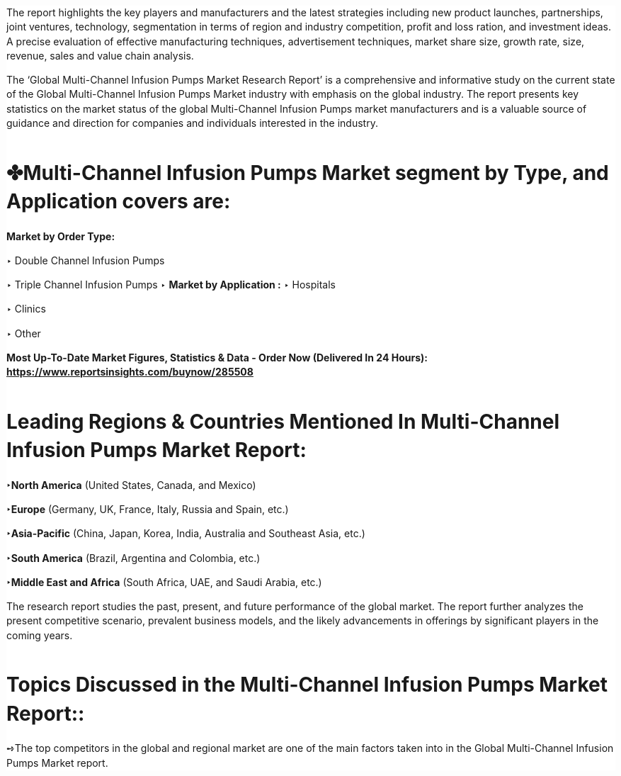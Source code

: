 The report highlights the key players and manufacturers and the latest strategies including new product launches, partnerships, joint ventures, technology, segmentation in terms of region and industry competition, profit and loss ration, and investment ideas. A precise evaluation of effective manufacturing techniques, advertisement techniques, market share size, growth rate, size, revenue, sales and value chain analysis.

The ‘Global Multi-Channel Infusion Pumps Market Research Report’ is a comprehensive and informative study on the current state of the Global Multi-Channel Infusion Pumps Market industry with emphasis on the global industry. The report presents key statistics on the market status of the global Multi-Channel Infusion Pumps market manufacturers and is a valuable source of guidance and direction for companies and individuals interested in the industry.

# <strong>✤Multi-Channel Infusion Pumps Market segment by Type, and Application covers are:</strong>

<strong>Market by Order Type: </strong>

‣ Double Channel Infusion Pumps

‣ Triple Channel Infusion Pumps
‣ 
<strong>Market by Application :</strong>
‣ Hospitals

‣ Clinics

‣ Other

<strong>Most Up-To-Date Market Figures, Statistics & Data - Order Now (Delivered In 24 Hours): <a href=https://www.reportsinsights.com/buynow/285508>https://www.reportsinsights.com/buynow/285508</a></strong>

# <strong>Leading Regions &amp; Countries Mentioned In Multi-Channel Infusion Pumps Market Report:</strong>

<strong>‣North America</strong> (United States, Canada, and Mexico)

<strong>‣Europe</strong> (Germany, UK, France, Italy, Russia and Spain, etc.)

<strong>‣Asia-Pacific</strong> (China, Japan, Korea, India, Australia and Southeast Asia, etc.)

<strong>‣South America</strong> (Brazil, Argentina and Colombia, etc.)

<strong>‣Middle East and Africa</strong> (South Africa, UAE, and Saudi Arabia, etc.)

The research report studies the past, present, and future performance of the global market. The report further analyzes the present competitive scenario, prevalent business models, and the likely advancements in offerings by significant players in the coming years.

# <strong>Topics Discussed in the Multi-Channel Infusion Pumps Market Report::</strong>

➺The top competitors in the global and regional market are one of the main factors taken into in the Global Multi-Channel Infusion Pumps Market report.
